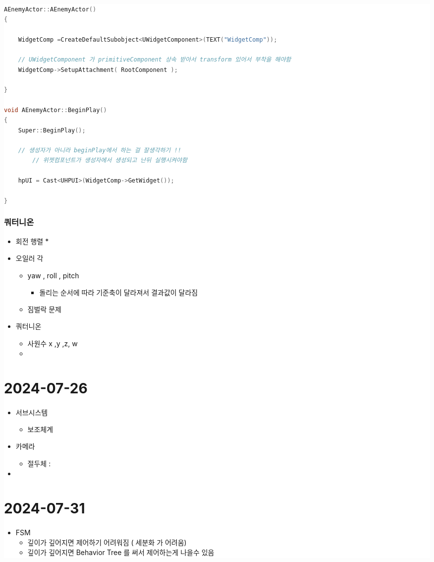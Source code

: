 ```cpp
AEnemyActor::AEnemyActor()
{
 	
	WidgetComp =CreateDefaultSubobject<UWidgetComponent>(TEXT("WidgetComp"));

	// UWidgetComponent 가 primitiveComponent 상속 받아서 transform 있어서 부착을 해야함
	WidgetComp->SetupAttachment( RootComponent );
			
}

void AEnemyActor::BeginPlay()
{
	Super::BeginPlay();
	
    // 생성자가 아니라 beginPlay에서 하는 걸 잘생각하기 !!
		// 위젯컴포넌트가 생성자에서 생성되고 난뒤 실행시켜야함

	hpUI = Cast<UHPUI>(WidgetComp->GetWidget());
	
}


```

### 쿼터니온

* 회전 행렬
    * 

* 오일러 각
    * yaw , roll , pitch 
        * 돌리는 순서에 따라 기준축이 달라져서 결과값이 달라짐

    * 짐벌락 문제
        
* 쿼터니온
    * 사원수 x ,y ,z, w
    * 

# 2024-07-26

* 서브시스템
    * 보조체계

* 카메라
    * 절두체 : 
* 

# 2024-07-31

* FSM 
    * 깊이가 깊어지면 제어하기 어려워짐 ( 세분화 가 어려움)
    * 깊이가 깊어지면 Behavior Tree 를 써서 제어하는게 나을수 있음

